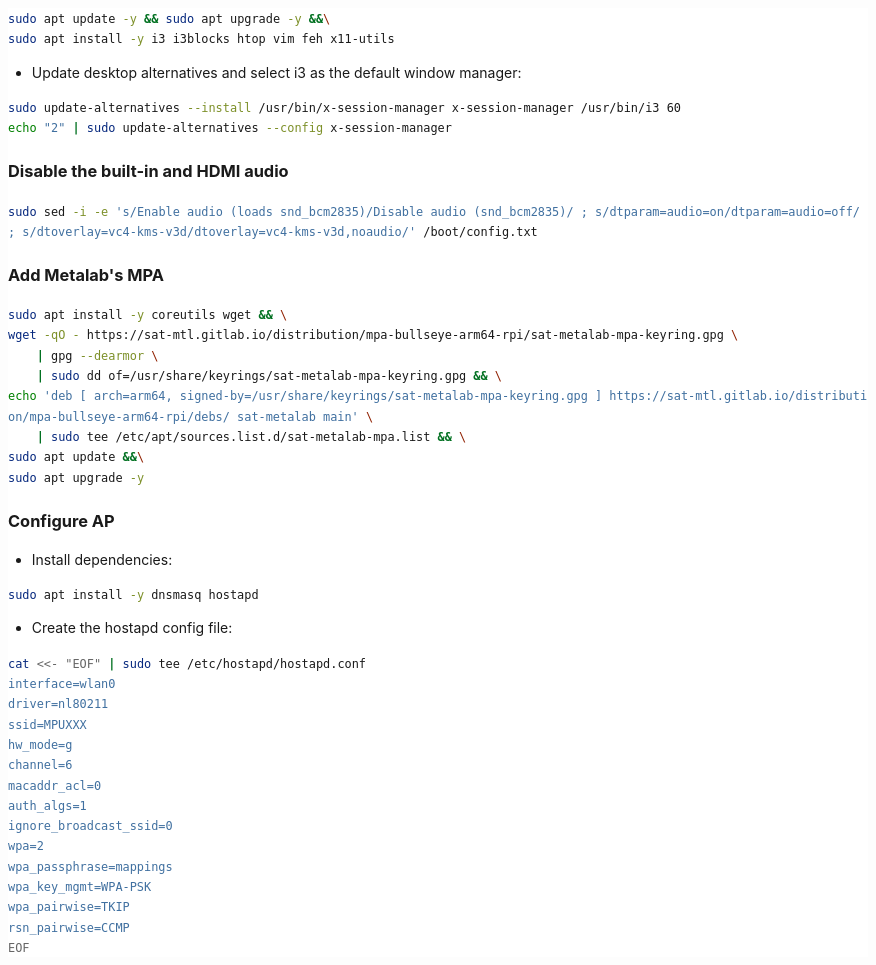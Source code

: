 ```bash
sudo apt update -y && sudo apt upgrade -y &&\
sudo apt install -y i3 i3blocks htop vim feh x11-utils
```

- Update desktop alternatives and select i3 as the default window manager:

```bash
sudo update-alternatives --install /usr/bin/x-session-manager x-session-manager /usr/bin/i3 60
echo "2" | sudo update-alternatives --config x-session-manager
```

### Disable the built-in and HDMI audio

```bash
sudo sed -i -e 's/Enable audio (loads snd_bcm2835)/Disable audio (snd_bcm2835)/ ; s/dtparam=audio=on/dtparam=audio=off/ ; s/dtoverlay=vc4-kms-v3d/dtoverlay=vc4-kms-v3d,noaudio/' /boot/config.txt
```

### Add Metalab's MPA

```bash
sudo apt install -y coreutils wget && \
wget -qO - https://sat-mtl.gitlab.io/distribution/mpa-bullseye-arm64-rpi/sat-metalab-mpa-keyring.gpg \
    | gpg --dearmor \
    | sudo dd of=/usr/share/keyrings/sat-metalab-mpa-keyring.gpg && \
echo 'deb [ arch=arm64, signed-by=/usr/share/keyrings/sat-metalab-mpa-keyring.gpg ] https://sat-mtl.gitlab.io/distribution/mpa-bullseye-arm64-rpi/debs/ sat-metalab main' \
    | sudo tee /etc/apt/sources.list.d/sat-metalab-mpa.list && \
sudo apt update &&\
sudo apt upgrade -y
```

### Configure AP

- Install dependencies:

```bash
sudo apt install -y dnsmasq hostapd
```

- Create the hostapd config file:

```bash
cat <<- "EOF" | sudo tee /etc/hostapd/hostapd.conf
interface=wlan0
driver=nl80211
ssid=MPUXXX
hw_mode=g
channel=6
macaddr_acl=0
auth_algs=1
ignore_broadcast_ssid=0
wpa=2
wpa_passphrase=mappings
wpa_key_mgmt=WPA-PSK
wpa_pairwise=TKIP
rsn_pairwise=CCMP
EOF
```
